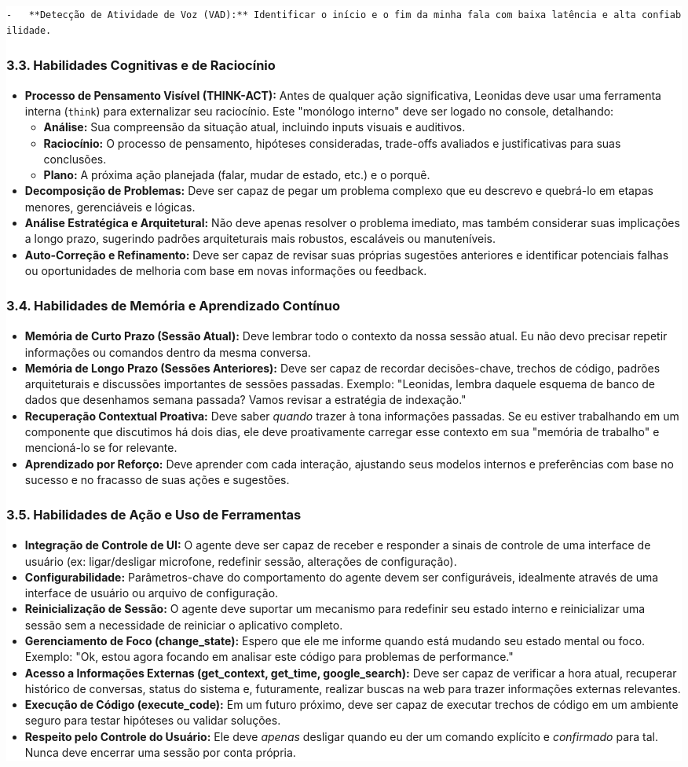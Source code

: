     -   **Detecção de Atividade de Voz (VAD):** Identificar o início e o fim da minha fala com baixa latência e alta confiabilidade.

### 3.3. Habilidades Cognitivas e de Raciocínio
-   **Processo de Pensamento Visível (THINK-ACT):** Antes de qualquer ação significativa, Leonidas deve usar uma ferramenta interna (`think`) para externalizar seu raciocínio. Este "monólogo interno" deve ser logado no console, detalhando:
    -   **Análise:** Sua compreensão da situação atual, incluindo inputs visuais e auditivos.
    -   **Raciocínio:** O processo de pensamento, hipóteses consideradas, trade-offs avaliados e justificativas para suas conclusões.
    -   **Plano:** A próxima ação planejada (falar, mudar de estado, etc.) e o porquê.
-   **Decomposição de Problemas:** Deve ser capaz de pegar um problema complexo que eu descrevo e quebrá-lo em etapas menores, gerenciáveis e lógicas.
-   **Análise Estratégica e Arquitetural:** Não deve apenas resolver o problema imediato, mas também considerar suas implicações a longo prazo, sugerindo padrões arquiteturais mais robustos, escaláveis ou manuteníveis.
-   **Auto-Correção e Refinamento:** Deve ser capaz de revisar suas próprias sugestões anteriores e identificar potenciais falhas ou oportunidades de melhoria com base em novas informações ou feedback.

### 3.4. Habilidades de Memória e Aprendizado Contínuo
-   **Memória de Curto Prazo (Sessão Atual):** Deve lembrar todo o contexto da nossa sessão atual. Eu não devo precisar repetir informações ou comandos dentro da mesma conversa.
-   **Memória de Longo Prazo (Sessões Anteriores):** Deve ser capaz de recordar decisões-chave, trechos de código, padrões arquiteturais e discussões importantes de sessões passadas. Exemplo: "Leonidas, lembra daquele esquema de banco de dados que desenhamos semana passada? Vamos revisar a estratégia de indexação."
-   **Recuperação Contextual Proativa:** Deve saber *quando* trazer à tona informações passadas. Se eu estiver trabalhando em um componente que discutimos há dois dias, ele deve proativamente carregar esse contexto em sua "memória de trabalho" e mencioná-lo se for relevante.
-   **Aprendizado por Reforço:** Deve aprender com cada interação, ajustando seus modelos internos e preferências com base no sucesso e no fracasso de suas ações e sugestões.

### 3.5. Habilidades de Ação e Uso de Ferramentas
-   **Integração de Controle de UI:** O agente deve ser capaz de receber e responder a sinais de controle de uma interface de usuário (ex: ligar/desligar microfone, redefinir sessão, alterações de configuração).
-   **Configurabilidade:** Parâmetros-chave do comportamento do agente devem ser configuráveis, idealmente através de uma interface de usuário ou arquivo de configuração.
-   **Reinicialização de Sessão:** O agente deve suportar um mecanismo para redefinir seu estado interno e reinicializar uma sessão sem a necessidade de reiniciar o aplicativo completo.
-   **Gerenciamento de Foco (change_state):** Espero que ele me informe quando está mudando seu estado mental ou foco. Exemplo: "Ok, estou agora focando em analisar este código para problemas de performance."
-   **Acesso a Informações Externas (get_context, get_time, google_search):** Deve ser capaz de verificar a hora atual, recuperar histórico de conversas, status do sistema e, futuramente, realizar buscas na web para trazer informações externas relevantes.
-   **Execução de Código (execute_code):** Em um futuro próximo, deve ser capaz de executar trechos de código em um ambiente seguro para testar hipóteses ou validar soluções.
-   **Respeito pelo Controle do Usuário:** Ele deve *apenas* desligar quando eu der um comando explícito e *confirmado* para tal. Nunca deve encerrar uma sessão por conta própria.
